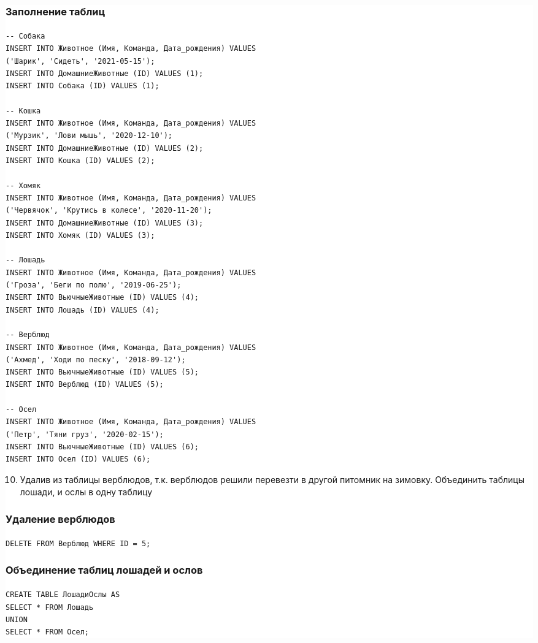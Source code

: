 ### Заполнение таблиц

    -- Собака
    INSERT INTO Животное (Имя, Команда, Дата_рождения) VALUES
    ('Шарик', 'Сидеть', '2021-05-15');
    INSERT INTO ДомашниеЖивотные (ID) VALUES (1);
    INSERT INTO Собака (ID) VALUES (1);

    -- Кошка
    INSERT INTO Животное (Имя, Команда, Дата_рождения) VALUES
    ('Мурзик', 'Лови мышь', '2020-12-10');
    INSERT INTO ДомашниеЖивотные (ID) VALUES (2);
    INSERT INTO Кошка (ID) VALUES (2);

    -- Хомяк
    INSERT INTO Животное (Имя, Команда, Дата_рождения) VALUES
    ('Червячок', 'Крутись в колесе', '2020-11-20');
    INSERT INTO ДомашниеЖивотные (ID) VALUES (3);
    INSERT INTO Хомяк (ID) VALUES (3);

    -- Лошадь
    INSERT INTO Животное (Имя, Команда, Дата_рождения) VALUES
    ('Гроза', 'Беги по полю', '2019-06-25');
    INSERT INTO ВьючныеЖивотные (ID) VALUES (4);
    INSERT INTO Лошадь (ID) VALUES (4);

    -- Верблюд
    INSERT INTO Животное (Имя, Команда, Дата_рождения) VALUES
    ('Ахмед', 'Ходи по песку', '2018-09-12');
    INSERT INTO ВьючныеЖивотные (ID) VALUES (5);
    INSERT INTO Верблюд (ID) VALUES (5);

    -- Осел
    INSERT INTO Животное (Имя, Команда, Дата_рождения) VALUES
    ('Петр', 'Тяни груз', '2020-02-15');
    INSERT INTO ВьючныеЖивотные (ID) VALUES (6);
    INSERT INTO Осел (ID) VALUES (6);




10. Удалив из таблицы верблюдов, т.к. верблюдов решили перевезти в другой питомник на зимовку. Объединить таблицы лошади, и ослы в одну таблицу

### Удаление верблюдов

    DELETE FROM Верблюд WHERE ID = 5;

### Объединение таблиц лошадей и ослов

    CREATE TABLE ЛошадиОслы AS
    SELECT * FROM Лошадь
    UNION
    SELECT * FROM Осел;

